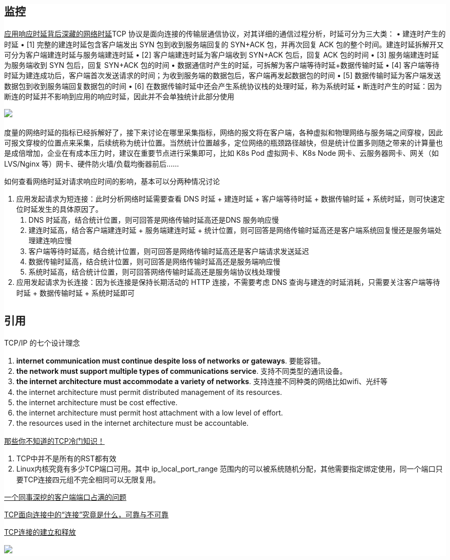 ## 监控

[应用响应时延背后深藏的网络时延](https://mp.weixin.qq.com/s/BmmctN90zEkMeAk_Pmm_rQ)TCP 协议是面向连接的传输层通信协议，对其详细的通信过程分析，时延可分为三大类：
• 建连时产生的时延
• [1] 完整的建连时延包含客户端发出 SYN 包到收到服务端回复的 SYN+ACK 包，并再次回复 ACK 包的整个时间。建连时延拆解开又可分为客户端建连时延与服务端建连时延
• [2] 客户端建连时延为客户端收到 SYN+ACK 包后，回复 ACK 包的时间
• [3] 服务端建连时延为服务端收到 SYN 包后，回复 SYN+ACK 包的时间
• 数据通信时产生的时延，可拆解为客户端等待时延+数据传输时延
• [4] 客户端等待时延为建连成功后，客户端首次发送请求的时间；为收到服务端的数据包后，客户端再发起数据包的时间
• [5] 数据传输时延为客户端发送数据包到收到服务端回复数据包的时间
• [6] 在数据传输时延中还会产生系统协议栈的处理时延，称为系统时延
• 断连时产生的时延：因为断连的时延并不影响到应用的响应时延，因此并不会单独统计此部分使用

![](/public/upload/kubernetes/network_flame_graph.jpg)

度量的网络时延的指标已经拆解好了，接下来讨论在哪里采集指标，网络的报文将在客户端，各种虚拟和物理网络与服务端之间穿梭，因此可报文穿梭的位置点来采集，后续统称为统计位置。当然统计位置越多，定位网络的瓶颈路径越快，但是统计位置多则随之带来的计算量也是成倍增加，企业在有成本压力时，建议在重要节点进行采集即可，比如 K8s Pod 虚拟网卡、K8s Node 网卡、云服务器网卡、网关（如 LVS/Nginx 等）网卡、硬件防火墙/负载均衡器前后......

如何查看网络时延对请求响应时间的影响，基本可以分两种情况讨论
1. 应用发起请求为短连接：此时分析网络时延需要查看 DNS 时延 + 建连时延 + 客户端等待时延 + 数据传输时延 + 系统时延，则可快速定位时延发生的具体原因了。
    1. DNS 时延高，结合统计位置，则可回答是网络传输时延高还是DNS 服务响应慢
    2. 建连时延高，结合客户端建连时延 + 服务端建连时延 + 统计位置，则可回答是网络传输时延高还是客户端系统回复慢还是服务端处理建连响应慢
    3. 客户端等待时延高，结合统计位置，则可回答是网络传输时延高还是客户端请求发送延迟
    4. 数据传输时延高，结合统计位置，则可回答是网络传输时延高还是服务端响应慢
    5. 系统时延高，结合统计位置，则可回答网络传输时延高还是服务端协议栈处理慢
2. 应用发起请求为长连接：因为长连接是保持长期活动的 HTTP 连接，不需要考虑 DNS 查询与建连的时延消耗，只需要关注客户端等待时延 + 数据传输时延 + 系统时延即可

## 引用

TCP/IP 的七个设计理念
1. **internet communication must continue despite loss of networks or gateways**. 要能容错。
2. **the network must support multiple types of communications service**. 支持不同类型的通讯设备。
3. **the internet architecture must accommodate a variety of networks**. 支持连接不同种类的网络比如wifi、光纤等
4. the internet architecture must permit distributed management of its resources.
5. the internet architecture must be cost effective.
6. the internet architecture must permit host attachment with a low level of effort.
7. the resources used in the internet architecture must be accountable.

[那些你不知道的TCP冷门知识！](https://mp.weixin.qq.com/s/6lop61UtnQ-vfWJy17V87w)
1. TCP中并不是所有的RST都有效
2. Linux内核究竟有多少TCP端口可用。其中 ip_local_port_range 范围内的可以被系统随机分配，其他需要指定绑定使用，同一个端口只要TCP连接四元组不完全相同可以无限复用。

[一个同事深挖的客户端端口占满的问题](http://cloudate.net/?p=2356)

[TCP面向连接中的“连接”究竟是什么，可靠与不可靠](http://blog.csdn.net/haizhongyun/article/details/7621199)

[TCP连接的建立和释放](http://blog.csdn.net/ns_code/article/details/29382883)

![](/public/upload/network/tcp.png)
